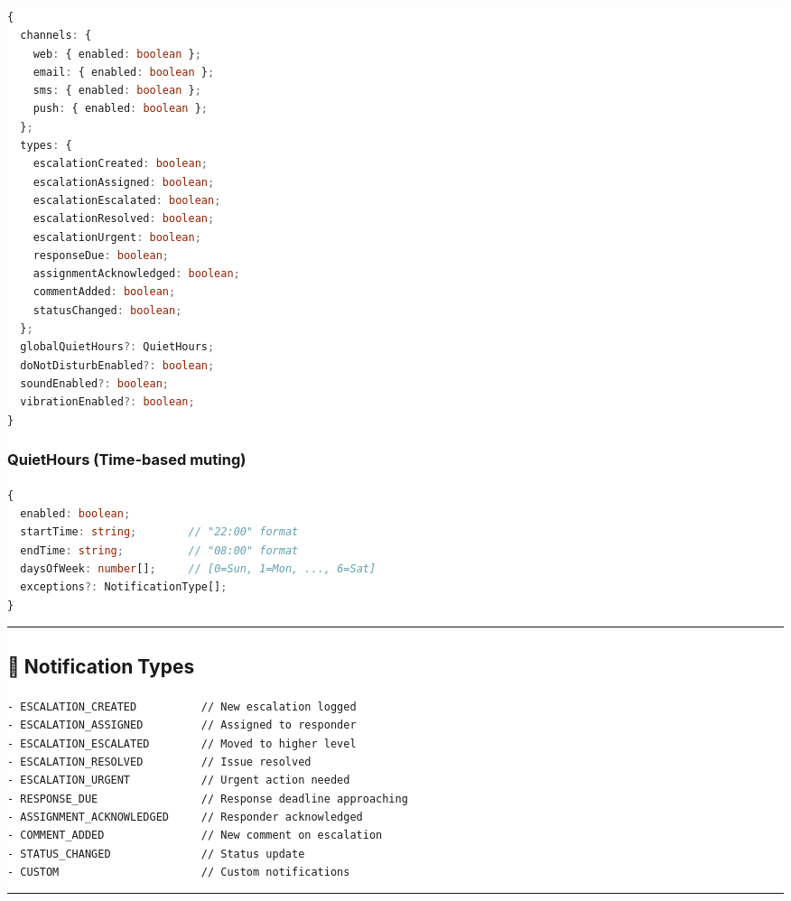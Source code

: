 ```typescript
{
  channels: {
    web: { enabled: boolean };
    email: { enabled: boolean };
    sms: { enabled: boolean };
    push: { enabled: boolean };
  };
  types: {
    escalationCreated: boolean;
    escalationAssigned: boolean;
    escalationEscalated: boolean;
    escalationResolved: boolean;
    escalationUrgent: boolean;
    responseDue: boolean;
    assignmentAcknowledged: boolean;
    commentAdded: boolean;
    statusChanged: boolean;
  };
  globalQuietHours?: QuietHours;
  doNotDisturbEnabled?: boolean;
  soundEnabled?: boolean;
  vibrationEnabled?: boolean;
}
```

### QuietHours (Time-based muting)

```typescript
{
  enabled: boolean;
  startTime: string;        // "22:00" format
  endTime: string;          // "08:00" format
  daysOfWeek: number[];     // [0=Sun, 1=Mon, ..., 6=Sat]
  exceptions?: NotificationType[];
}
```

---

## 🔄 Notification Types

```
- ESCALATION_CREATED          // New escalation logged
- ESCALATION_ASSIGNED         // Assigned to responder
- ESCALATION_ESCALATED        // Moved to higher level
- ESCALATION_RESOLVED         // Issue resolved
- ESCALATION_URGENT           // Urgent action needed
- RESPONSE_DUE                // Response deadline approaching
- ASSIGNMENT_ACKNOWLEDGED     // Responder acknowledged
- COMMENT_ADDED               // New comment on escalation
- STATUS_CHANGED              // Status update
- CUSTOM                      // Custom notifications
```

---